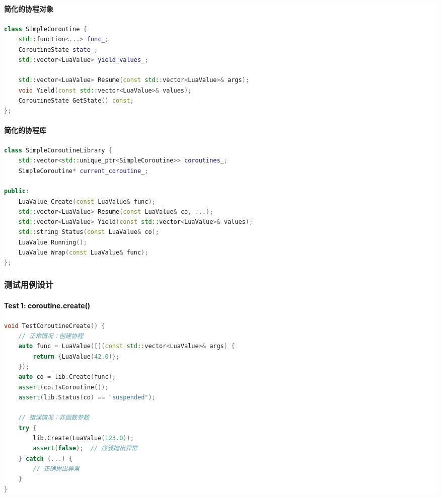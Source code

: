 #### 简化的协程对象
```cpp
class SimpleCoroutine {
    std::function<...> func_;
    CoroutineState state_;
    std::vector<LuaValue> yield_values_;
    
    std::vector<LuaValue> Resume(const std::vector<LuaValue>& args);
    void Yield(const std::vector<LuaValue>& values);
    CoroutineState GetState() const;
};
```

#### 简化的协程库
```cpp
class SimpleCoroutineLibrary {
    std::vector<std::unique_ptr<SimpleCoroutine>> coroutines_;
    SimpleCoroutine* current_coroutine_;
    
public:
    LuaValue Create(const LuaValue& func);
    std::vector<LuaValue> Resume(const LuaValue& co, ...);
    std::vector<LuaValue> Yield(const std::vector<LuaValue>& values);
    std::string Status(const LuaValue& co);
    LuaValue Running();
    LuaValue Wrap(const LuaValue& func);
};
```

### 测试用例设计

#### Test 1: coroutine.create()
```cpp
void TestCoroutineCreate() {
    // 正常情况：创建协程
    auto func = LuaValue([](const std::vector<LuaValue>& args) {
        return {LuaValue(42.0)};
    });
    auto co = lib.Create(func);
    assert(co.IsCoroutine());
    assert(lib.Status(co) == "suspended");
    
    // 错误情况：非函数参数
    try {
        lib.Create(LuaValue(123.0));
        assert(false);  // 应该抛出异常
    } catch (...) {
        // 正确抛出异常
    }
}
```
